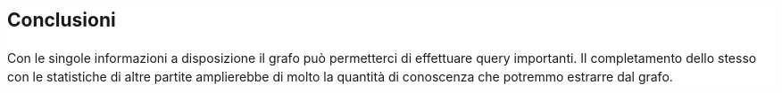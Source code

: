 ## Conclusioni

Con le singole informazioni a disposizione il grafo può permetterci di effettuare query importanti. Il completamento dello stesso con le statistiche di altre partite amplierebbe di molto la quantità di conoscenza che potremmo estrarre dal grafo.